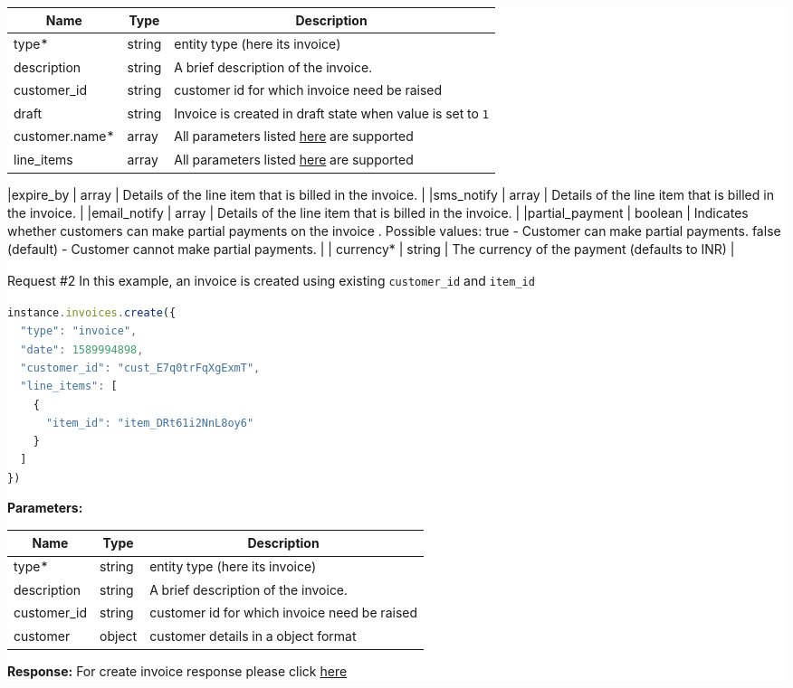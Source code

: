 | Name            | Type    | Description                                                                  |
|-----------------|---------|------------------------------------------------------------------------------|
|type*          | string | entity type (here its invoice)                                               |
|description        | string  | A brief description of the invoice.                      |
|customer_id           | string  | customer id for which invoice need be raised   |
|draft           | string  |  Invoice is created in draft state when value is set to `1`   |
| customer.name*          | array | All parameters listed [here](https://razorpay.com/docs/api/payments/invoices/#create-an-invoice) are supported  |
| line_items  | array |  All parameters listed [here](https://razorpay.com/docs/api/payments/invoices/#create-an-invoice) are supported  |

|expire_by           | array  | Details of the line item that is billed in the invoice.  |
|sms_notify           | array  | Details of the line item that is billed in the invoice.  |
|email_notify           | array  | Details of the line item that is billed in the invoice.  |
|partial_payment | boolean  | Indicates whether customers can make partial payments on the invoice . Possible values: true - Customer can make partial payments. false (default) - Customer cannot make partial payments. |
| currency*   | string  | The currency of the payment (defaults to INR)  |

Request #2
In this example, an invoice is created using existing `customer_id` and `item_id`

```js
instance.invoices.create({
  "type": "invoice",
  "date": 1589994898,
  "customer_id": "cust_E7q0trFqXgExmT",
  "line_items": [
    {
      "item_id": "item_DRt61i2NnL8oy6"
    }
  ]
})
```

**Parameters:**

| Name            | Type    | Description                                                                  |
|-----------------|---------|------------------------------------------------------------------------------|
|type*          | string | entity type (here its invoice)                                               |
|description        | string  | A brief description of the invoice.                      |
|customer_id           | string  | customer id for which invoice need be raised                     |
|customer           | object  | customer details in a object format                     |

**Response:**
For create invoice response please click [here](https://razorpay.com/docs/api/invoices/#create-an-invoice)
